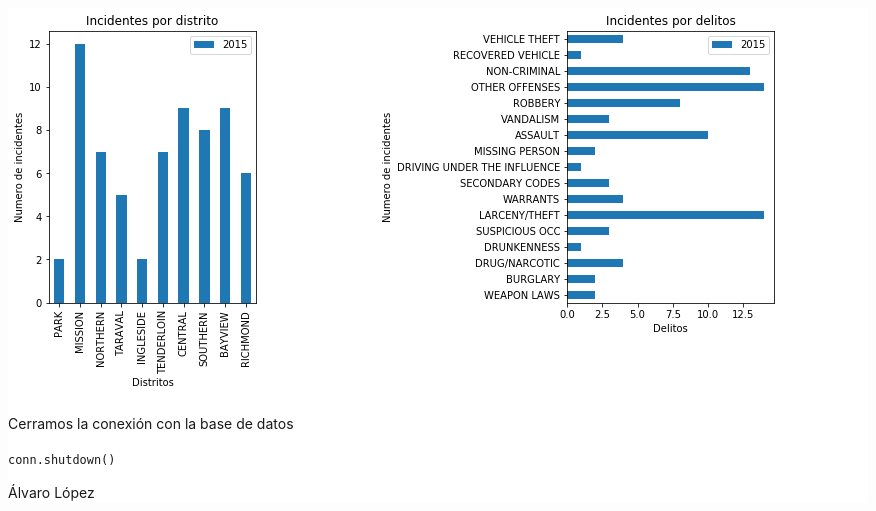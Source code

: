 ![png](output_36_0.png)


Cerramos la conexión con la base de datos


```python
conn.shutdown()

```

Álvaro López
